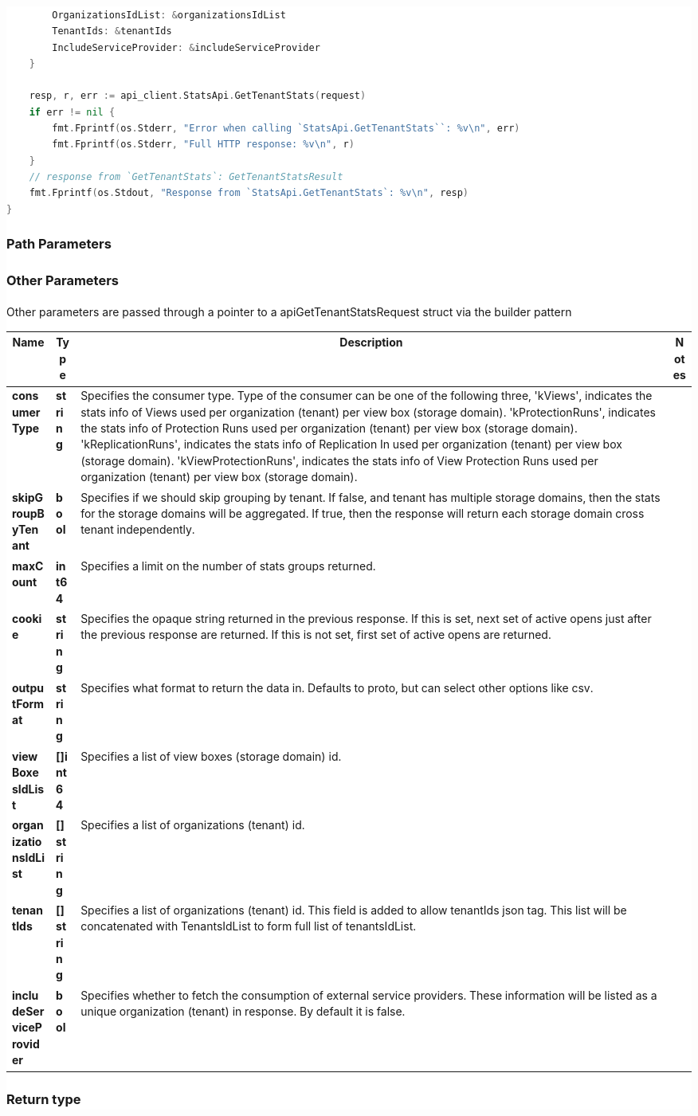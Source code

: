 ```go
        OrganizationsIdList: &organizationsIdList
        TenantIds: &tenantIds
        IncludeServiceProvider: &includeServiceProvider
    }

    resp, r, err := api_client.StatsApi.GetTenantStats(request)
    if err != nil {
        fmt.Fprintf(os.Stderr, "Error when calling `StatsApi.GetTenantStats``: %v\n", err)
        fmt.Fprintf(os.Stderr, "Full HTTP response: %v\n", r)
    }
    // response from `GetTenantStats`: GetTenantStatsResult
    fmt.Fprintf(os.Stdout, "Response from `StatsApi.GetTenantStats`: %v\n", resp)
}
```

### Path Parameters



### Other Parameters

Other parameters are passed through a pointer to a apiGetTenantStatsRequest struct via the builder pattern


Name | Type | Description  | Notes
------------- | ------------- | ------------- | -------------
 **consumerType** | **string** | Specifies the consumer type. Type of the consumer can be one of the following three,  &#39;kViews&#39;, indicates the stats info of Views used per organization (tenant) per view box (storage domain). &#39;kProtectionRuns&#39;, indicates the stats info of Protection Runs used per organization (tenant) per view box (storage domain). &#39;kReplicationRuns&#39;, indicates the stats info of Replication In used per organization (tenant) per view box (storage domain). &#39;kViewProtectionRuns&#39;, indicates the stats info of View Protection Runs used per organization (tenant) per view box (storage domain). | 
 **skipGroupByTenant** | **bool** | Specifies if we should skip grouping by tenant. If false, and tenant has multiple storage domains, then the stats for the storage domains will be aggregated. If true, then the response will return each storage domain cross tenant independently. | 
 **maxCount** | **int64** | Specifies a limit on the number of stats groups returned. | 
 **cookie** | **string** | Specifies the opaque string returned in the previous response. If this is set, next set of active opens just after the previous response are returned. If this is not set, first set of active opens are returned. | 
 **outputFormat** | **string** | Specifies what format to return the data in. Defaults to proto, but can select other options like csv. | 
 **viewBoxesIdList** | **[]int64** | Specifies a list of view boxes (storage domain) id. | 
 **organizationsIdList** | **[]string** | Specifies a list of organizations (tenant) id. | 
 **tenantIds** | **[]string** | Specifies a list of organizations (tenant) id. This field is added to allow tenantIds json tag. This list will be concatenated with TenantsIdList to form full list of tenantsIdList. | 
 **includeServiceProvider** | **bool** | Specifies whether to fetch the consumption of external service providers. These information will be listed as a unique organization (tenant) in response. By default it is false. | 

### Return type
